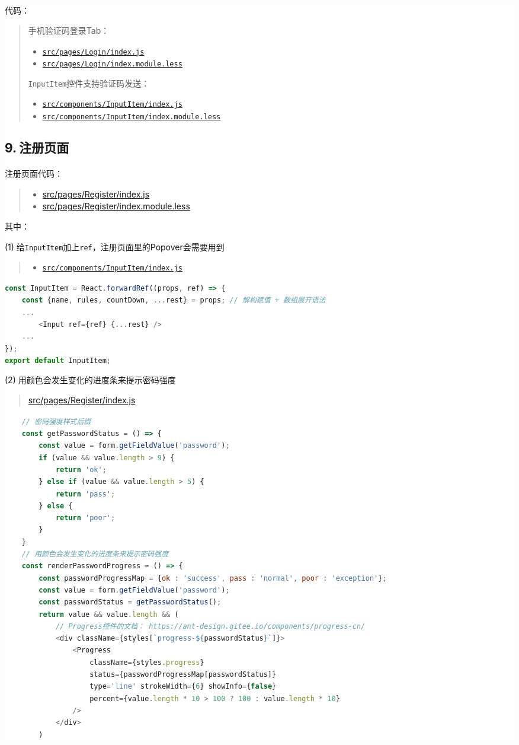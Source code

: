 代码：

> 手机验证码登录Tab：
> 
> * [`src/pages/Login/index.js`](personal-app/src/pages/Login/index.js)
> * [`src/pages/Login/index.module.less`](personal-app/src/pages/Login/index.module.less)
> 
> `InputItem`控件支持验证码发送：
> 
> * [`src/components/InputItem/index.js`](personal-app/src/components/InputItem/index.js)
> * [`src/components/InputItem/index.module.less`](personal-app/src/components/InputItem/index.module.less)

## 9. 注册页面

注册页面代码：

> * [src/pages/Register/index.js](personal-app/src/pages/Register/index.js) 
> * [src/pages/Register/index.module.less](personal-app/src/pages/Register/index.module.less)

其中：

(1) 给`InputItem`加上`ref`，注册页面里的Popover会需要用到

> * [`src/components/InputItem/index.js`](personal-app/src/components/InputItem/index.js)
> 
~~~javascript
const InputItem = React.forwardRef((props, ref) => {
	const {name, rules, countDown, ...rest} = props; // 解构赋值 + 数组展开语法
	...
		<Input ref={ref} {...rest} />
	...
});
export default InputItem;
~~~

(2) 用颜色会发生变化的进度条来提示密码强度
> [src/pages/Register/index.js](personal-app/src/pages/Register/index.js) 
> 
~~~javascript
    // 密码强度样式后缀
    const getPasswordStatus = () => {
        const value = form.getFieldValue('password');
        if (value && value.length > 9) {
            return 'ok';
        } else if (value && value.length > 5) {
            return 'pass';
        } else {
            return 'poor';
        }
    }
    // 用颜色会发生变化的进度条来提示密码强度
    const renderPasswordProgress = () => {
        const passwordProgressMap = {ok : 'success', pass : 'normal', poor : 'exception'};
        const value = form.getFieldValue('password');
        const passwordStatus = getPasswordStatus();
        return value && value.length && (
            // Progress控件的文档： https://ant-design.gitee.io/components/progress-cn/  
            <div className={styles[`progress-${passwordStatus}`]}> 
                <Progress  
                    className={styles.progress}  
                    status={passwordProgressMap[passwordStatus]} 
                    type='line' strokeWidth={6} showInfo={false}
                    percent={value.length * 10 > 100 ? 100 : value.length * 10}
                />
            </div>
        )
~~~